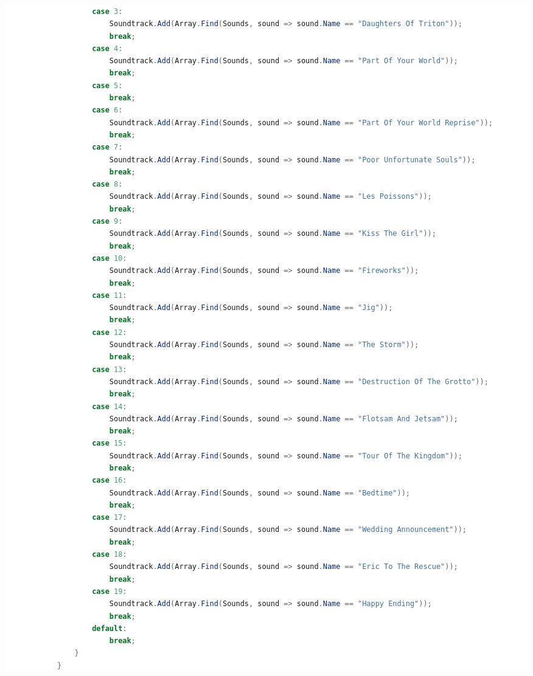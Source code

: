 ```csharp
                    case 3:
                        Soundtrack.Add(Array.Find(Sounds, sound => sound.Name == "Daughters Of Triton"));
                        break;
                    case 4:
                        Soundtrack.Add(Array.Find(Sounds, sound => sound.Name == "Part Of Your World"));
                        break;
                    case 5:
                        break;
                    case 6:
                        Soundtrack.Add(Array.Find(Sounds, sound => sound.Name == "Part Of Your World Reprise"));
                        break;
                    case 7:
                        Soundtrack.Add(Array.Find(Sounds, sound => sound.Name == "Poor Unfortunate Souls"));
                        break;
                    case 8:
                        Soundtrack.Add(Array.Find(Sounds, sound => sound.Name == "Les Poissons"));
                        break;
                    case 9:
                        Soundtrack.Add(Array.Find(Sounds, sound => sound.Name == "Kiss The Girl"));
                        break;
                    case 10:
                        Soundtrack.Add(Array.Find(Sounds, sound => sound.Name == "Fireworks"));
                        break;
                    case 11:
                        Soundtrack.Add(Array.Find(Sounds, sound => sound.Name == "Jig"));
                        break;
                    case 12:
                        Soundtrack.Add(Array.Find(Sounds, sound => sound.Name == "The Storm"));
                        break;
                    case 13:
                        Soundtrack.Add(Array.Find(Sounds, sound => sound.Name == "Destruction Of The Grotto"));
                        break;
                    case 14:
                        Soundtrack.Add(Array.Find(Sounds, sound => sound.Name == "Flotsam And Jetsam"));
                        break;
                    case 15:
                        Soundtrack.Add(Array.Find(Sounds, sound => sound.Name == "Tour Of The Kingdom"));
                        break;
                    case 16:
                        Soundtrack.Add(Array.Find(Sounds, sound => sound.Name == "Bedtime"));
                        break;
                    case 17:
                        Soundtrack.Add(Array.Find(Sounds, sound => sound.Name == "Wedding Announcement"));
                        break;
                    case 18:
                        Soundtrack.Add(Array.Find(Sounds, sound => sound.Name == "Eric To The Rescue"));
                        break;
                    case 19:
                        Soundtrack.Add(Array.Find(Sounds, sound => sound.Name == "Happy Ending"));
                        break;
                    default:
                        break;
                }
            }
```